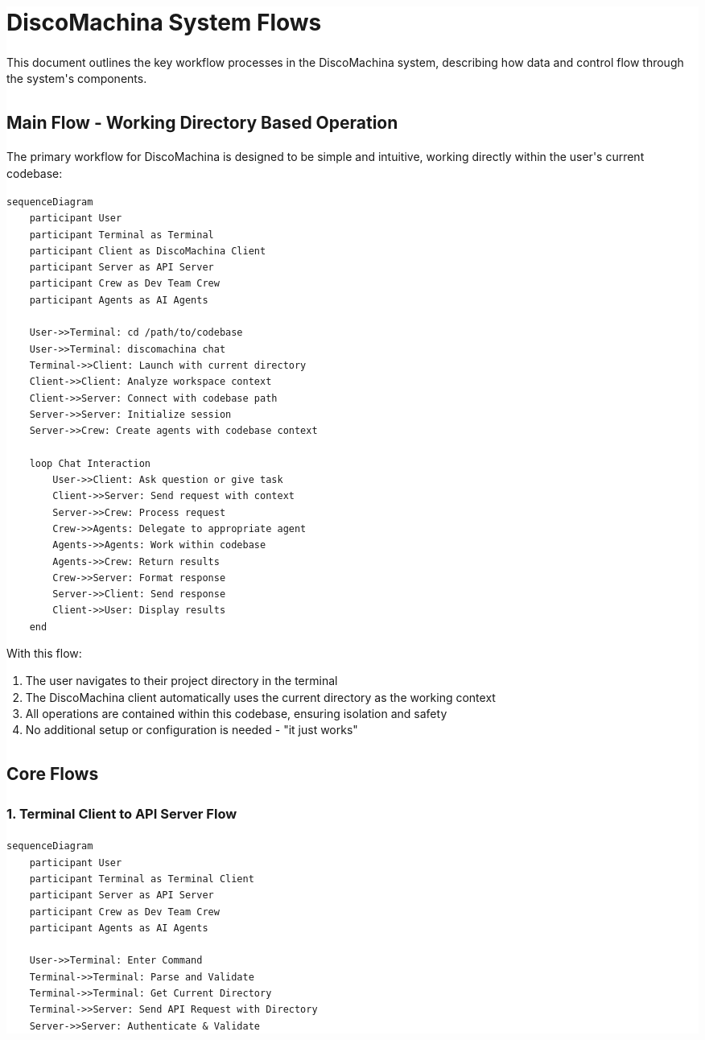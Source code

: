 # DiscoMachina System Flows

This document outlines the key workflow processes in the DiscoMachina system, describing how data and control flow through the system's components.

## Main Flow - Working Directory Based Operation

The primary workflow for DiscoMachina is designed to be simple and intuitive, working directly within the user's current codebase:

```mermaid
sequenceDiagram
    participant User
    participant Terminal as Terminal
    participant Client as DiscoMachina Client
    participant Server as API Server
    participant Crew as Dev Team Crew
    participant Agents as AI Agents
    
    User->>Terminal: cd /path/to/codebase
    User->>Terminal: discomachina chat
    Terminal->>Client: Launch with current directory
    Client->>Client: Analyze workspace context
    Client->>Server: Connect with codebase path
    Server->>Server: Initialize session
    Server->>Crew: Create agents with codebase context
    
    loop Chat Interaction
        User->>Client: Ask question or give task
        Client->>Server: Send request with context
        Server->>Crew: Process request
        Crew->>Agents: Delegate to appropriate agent
        Agents->>Agents: Work within codebase
        Agents->>Crew: Return results
        Crew->>Server: Format response
        Server->>Client: Send response
        Client->>User: Display results
    end
```

With this flow:
1. The user navigates to their project directory in the terminal
2. The DiscoMachina client automatically uses the current directory as the working context
3. All operations are contained within this codebase, ensuring isolation and safety
4. No additional setup or configuration is needed - "it just works"

## Core Flows

### 1. Terminal Client to API Server Flow

```mermaid
sequenceDiagram
    participant User
    participant Terminal as Terminal Client
    participant Server as API Server
    participant Crew as Dev Team Crew
    participant Agents as AI Agents
    
    User->>Terminal: Enter Command
    Terminal->>Terminal: Parse and Validate
    Terminal->>Terminal: Get Current Directory
    Terminal->>Server: Send API Request with Directory
    Server->>Server: Authenticate & Validate
```